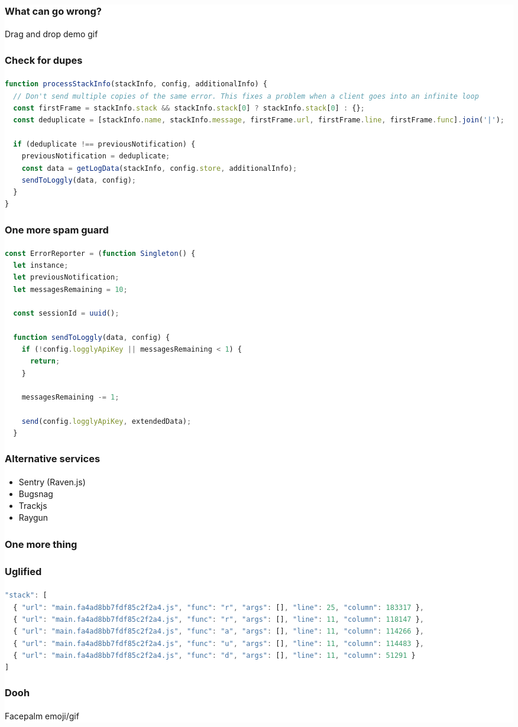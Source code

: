 ### What can go wrong?
Drag and drop demo gif

### Check for dupes
```js
function processStackInfo(stackInfo, config, additionalInfo) {
  // Don't send multiple copies of the same error. This fixes a problem when a client goes into an infinite loop
  const firstFrame = stackInfo.stack && stackInfo.stack[0] ? stackInfo.stack[0] : {};
  const deduplicate = [stackInfo.name, stackInfo.message, firstFrame.url, firstFrame.line, firstFrame.func].join('|');

  if (deduplicate !== previousNotification) {
    previousNotification = deduplicate;
    const data = getLogData(stackInfo, config.store, additionalInfo);
    sendToLoggly(data, config);
  }
}
```

### One more spam guard

```js
const ErrorReporter = (function Singleton() {
  let instance;
  let previousNotification;
  let messagesRemaining = 10;

  const sessionId = uuid();

  function sendToLoggly(data, config) {
    if (!config.logglyApiKey || messagesRemaining < 1) {
      return;
    }

    messagesRemaining -= 1;

    send(config.logglyApiKey, extendedData);
  }
```

### Alternative services
* Sentry (Raven.js)
* Bugsnag
* Trackjs
* Raygun

### One more thing

### Uglified
```js
"stack": [
  { "url": "main.fa4ad8bb7fdf85c2f2a4.js", "func": "r", "args": [], "line": 25, "column": 183317 },
  { "url": "main.fa4ad8bb7fdf85c2f2a4.js", "func": "r", "args": [], "line": 11, "column": 118147 },
  { "url": "main.fa4ad8bb7fdf85c2f2a4.js", "func": "a", "args": [], "line": 11, "column": 114266 },
  { "url": "main.fa4ad8bb7fdf85c2f2a4.js", "func": "u", "args": [], "line": 11, "column": 114483 },
  { "url": "main.fa4ad8bb7fdf85c2f2a4.js", "func": "d", "args": [], "line": 11, "column": 51291 }
]
```
### Dooh
Facepalm emoji/gif
